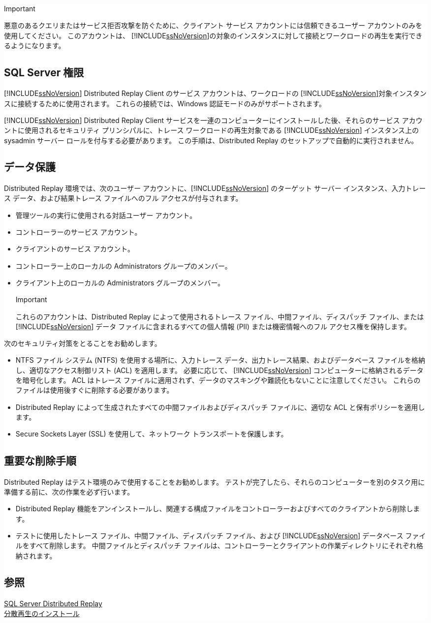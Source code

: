 > [!IMPORTANT]  
>  悪意のあるクエリまたはサービス拒否攻撃を防ぐために、クライアント サービス アカウントには信頼できるユーザー アカウントのみを使用してください。 このアカウントは、 [!INCLUDE[ssNoVersion](../../includes/ssnoversion-md.md)]の対象のインスタンスに対して接続とワークロードの再生を実行できるようになります。  
  
## <a name="sql-server-permissions"></a>SQL Server 権限  
 [!INCLUDE[ssNoVersion](../../includes/ssnoversion-md.md)] Distributed Replay Client のサービス アカウントは、ワークロードの [!INCLUDE[ssNoVersion](../../includes/ssnoversion-md.md)]対象インスタンスに接続するために使用されます。 これらの接続では、Windows 認証モードのみがサポートされます。  
  
 [!INCLUDE[ssNoVersion](../../includes/ssnoversion-md.md)] Distributed Replay Client サービスを一連のコンピューターにインストールした後、それらのサービス アカウントに使用されるセキュリティ プリンシパルに、トレース ワークロードの再生対象である [!INCLUDE[ssNoVersion](../../includes/ssnoversion-md.md)] インスタンス上の sysadmin サーバー ロールを付与する必要があります。 この手順は、Distributed Replay のセットアップで自動的に実行されません。  
  
## <a name="data-protection"></a>データ保護  
 Distributed Replay 環境では、次のユーザー アカウントに、[!INCLUDE[ssNoVersion](../../includes/ssnoversion-md.md)] のターゲット サーバー インスタンス、入力トレース データ、および結果トレース ファイルへのフル アクセスが付与されます。  
  
-   管理ツールの実行に使用される対話ユーザー アカウント。  
  
-   コントローラーのサービス アカウント。  
  
-   クライアントのサービス アカウント。  
  
-   コントローラー上のローカルの Administrators グループのメンバー。  
  
-   クライアント上のローカルの Administrators グループのメンバー。  
  
    > [!IMPORTANT]  
    >  これらのアカウントは、Distributed Replay によって使用されるトレース ファイル、中間ファイル、ディスパッチ ファイル、または [!INCLUDE[ssNoVersion](../../includes/ssnoversion-md.md)] データ ファイルに含まれるすべての個人情報 (PII) または機密情報へのフル アクセス権を保持します。  
  
 次のセキュリティ対策をとることをお勧めします。  
  
-   NTFS ファイル システム (NTFS) を使用する場所に、入力トレース データ、出力トレース結果、およびデータベース ファイルを格納し、適切なアクセス制御リスト (ACL) を適用します。 必要に応じて、 [!INCLUDE[ssNoVersion](../../includes/ssnoversion-md.md)] コンピューターに格納されるデータを暗号化します。 ACL はトレース ファイルに適用されず、データのマスキングや難読化もないことに注意してください。 これらのファイルは使用後すぐに削除する必要があります。  
  
-   Distributed Replay によって生成されたすべての中間ファイルおよびディスパッチ ファイルに、適切な ACL と保有ポリシーを適用します。  
  
-   Secure Sockets Layer (SSL) を使用して、ネットワーク トランスポートを保護します。  
  
## <a name="important-removal-steps"></a>重要な削除手順  
 Distributed Replay はテスト環境のみで使用することをお勧めします。 テストが完了したら、それらのコンピューターを別のタスク用に準備する前に、次の作業を必ず行います。  
  
-   Distributed Replay 機能をアンインストールし、関連する構成ファイルをコントローラーおよびすべてのクライアントから削除します。  
  
-   テストに使用したトレース ファイル、中間ファイル、ディスパッチ ファイル、および [!INCLUDE[ssNoVersion](../../includes/ssnoversion-md.md)] データベース ファイルをすべて削除します。 中間ファイルとディスパッチ ファイルは、コントローラーとクライアントの作業ディレクトリにそれぞれ格納されます。  
  
## <a name="see-also"></a>参照  
 [SQL Server Distributed Replay](sql-server-distributed-replay.md)   
 [分散再生のインストール](install-distributed-replay-overview.md)  
  
  
